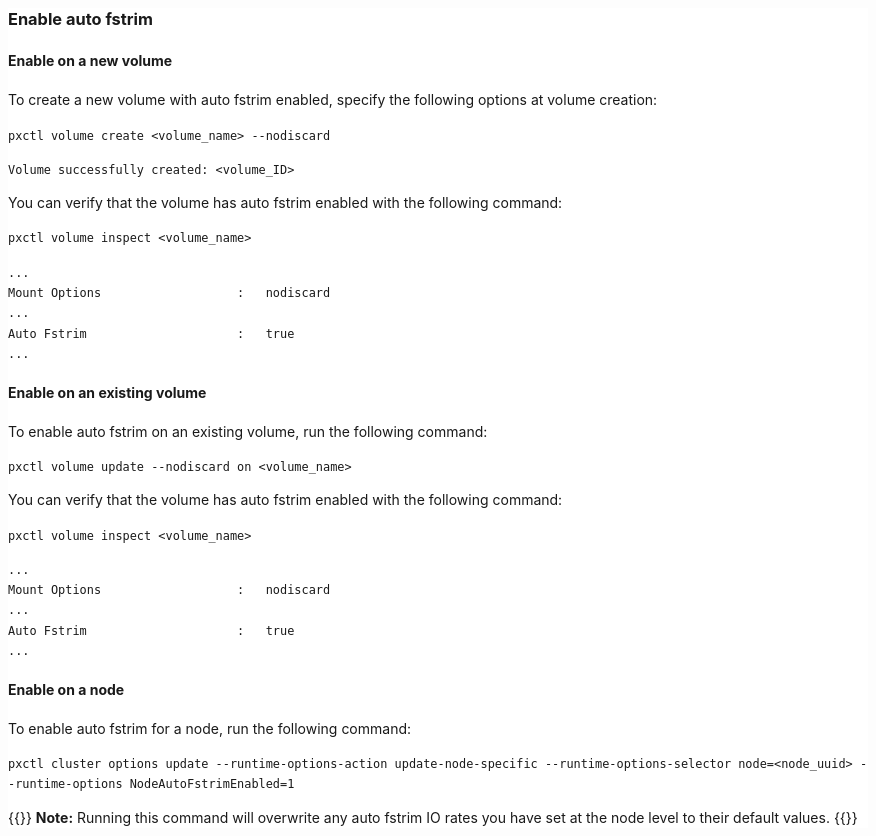 ### Enable auto fstrim

#### Enable on a new volume

To create a new volume with auto fstrim enabled, specify the following options at volume creation:

```text
pxctl volume create <volume_name> --nodiscard
```
```output
Volume successfully created: <volume_ID>
```

You can verify that the volume has auto fstrim enabled with the following command:

```text
pxctl volume inspect <volume_name>
```
```output
...
Mount Options                   :   nodiscard
...
Auto Fstrim                     :   true
...
```


#### Enable on an existing volume

To enable auto fstrim on an existing volume, run the following command:

```text
pxctl volume update --nodiscard on <volume_name>
```

You can verify that the volume has auto fstrim enabled with the following command:

```text
pxctl volume inspect <volume_name>
```
```output
...
Mount Options                   :   nodiscard
...
Auto Fstrim                     :   true
...
```

#### Enable on a node

To enable auto fstrim for a node, run the following command:

```text
pxctl cluster options update --runtime-options-action update-node-specific --runtime-options-selector node=<node_uuid> --runtime-options NodeAutoFstrimEnabled=1
```

{{<info>}}
**Note:** Running this command will overwrite any auto fstrim IO rates you have set at the node level to their default values.
{{</info>}}
